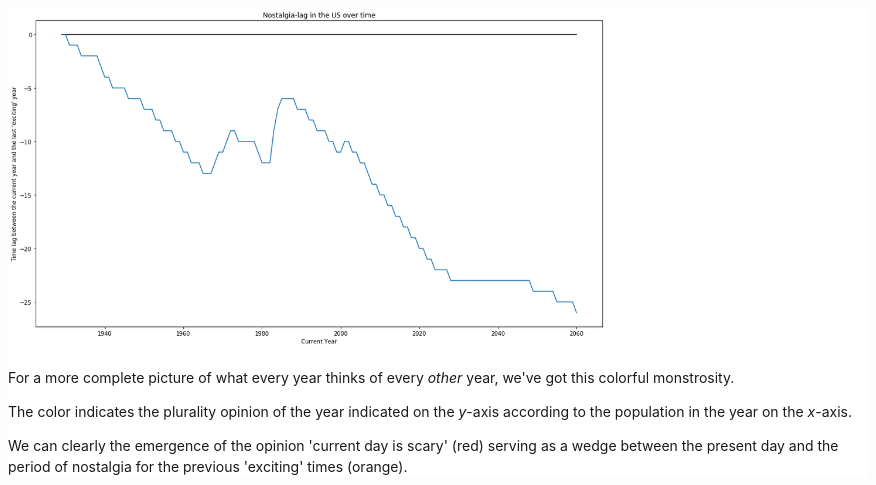 <img src="/figs/age_distro/nostalgia_lag.png" width="600">


For a more complete picture of what every year thinks of every *other* year, we've got this colorful monstrosity.

The color indicates the plurality opinion of the year indicated on the _y_-axis according to the population in the year on the _x_-axis.

We can clearly the emergence of the opinion 'current day is scary' (red) serving as a wedge between the present day and the period of nostalgia for the previous 'exciting' times (orange).
